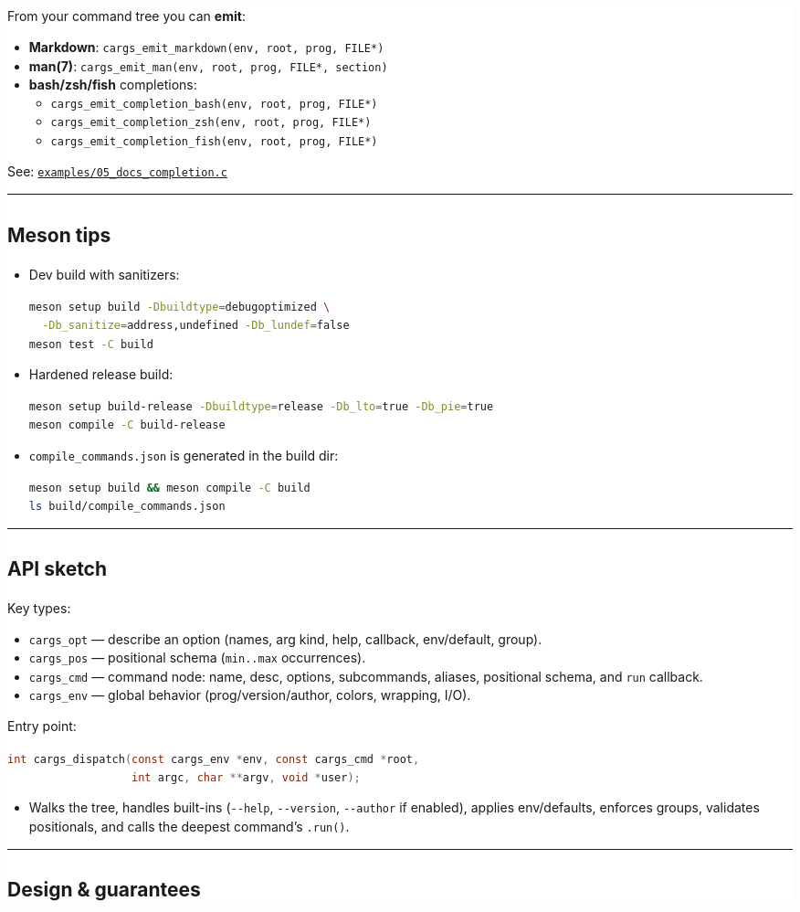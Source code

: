 From your command tree you can **emit**:

- **Markdown**: `cargs_emit_markdown(env, root, prog, FILE*)`
- **man(7)**: `cargs_emit_man(env, root, prog, FILE*, section)`
- **bash/zsh/fish** completions:
  - `cargs_emit_completion_bash(env, root, prog, FILE*)`
  - `cargs_emit_completion_zsh(env, root, prog, FILE*)`
  - `cargs_emit_completion_fish(env, root, prog, FILE*)`

See: [`examples/05_docs_completion.c`](examples/05_docs_completion.c)

---

## Meson tips

- Dev build with sanitizers:
  ```sh
  meson setup build -Dbuildtype=debugoptimized \
    -Db_sanitize=address,undefined -Db_lundef=false
  meson test -C build
  ```
- Hardened release build:
  ```sh
  meson setup build-release -Dbuildtype=release -Db_lto=true -Db_pie=true
  meson compile -C build-release
  ```
- `compile_commands.json` is generated in the build dir:
  ```sh
  meson setup build && meson compile -C build
  ls build/compile_commands.json
  ```

---

## API sketch

Key types:
- `cargs_opt` — describe an option (names, arg kind, help, callback, env/default, group).
- `cargs_pos` — positional schema (`min..max` occurrences).
- `cargs_cmd` — command node: name, desc, options, subcommands, aliases, positional schema, and `run` callback.
- `cargs_env` — global behavior (prog/version/author, colors, wrapping, I/O).

Entry point:
```c
int cargs_dispatch(const cargs_env *env, const cargs_cmd *root,
                   int argc, char **argv, void *user);
```
- Walks the tree, handles built-ins (`--help`, `--version`, `--author` if enabled), applies env/defaults, enforces groups, validates positionals, and calls the deepest command’s `.run()`.

---

## Design & guarantees
